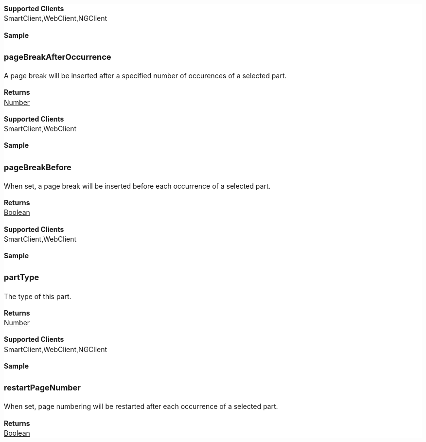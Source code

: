 **Supported Clients**\
SmartClient,WebClient,NGClient

**Sample**

```javascript

```
### pageBreakAfterOccurrence

A page break will be inserted after a specified number of occurences of a selected part.

**Returns**\
[Number](../../JSLib/Number.md) 

**Supported Clients**\
SmartClient,WebClient

**Sample**

```javascript

```
### pageBreakBefore

When set, a page break will be inserted before each occurrence of a selected part.

**Returns**\
[Boolean](../../JSLib/Boolean.md) 

**Supported Clients**\
SmartClient,WebClient

**Sample**

```javascript

```
### partType

The type of this part.

**Returns**\
[Number](../../JSLib/Number.md) 

**Supported Clients**\
SmartClient,WebClient,NGClient

**Sample**

```javascript

```
### restartPageNumber

When set, page numbering will be restarted after each occurrence of a selected part.

**Returns**\
[Boolean](../../JSLib/Boolean.md) 
